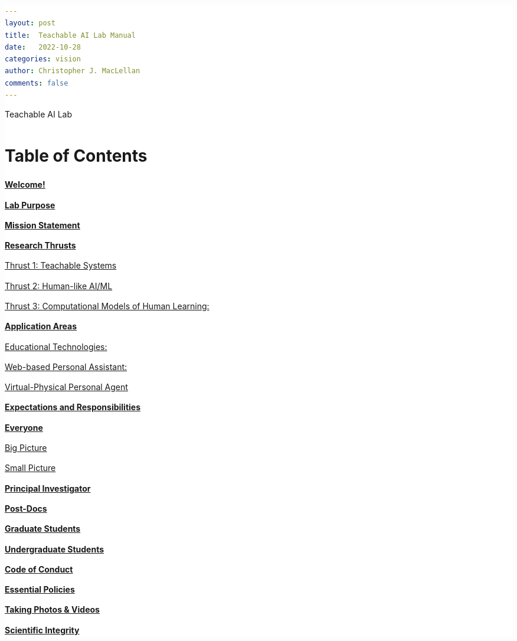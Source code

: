 ```yaml
---
layout: post
title:  Teachable AI Lab Manual
date:   2022-10-28
categories: vision
author: Christopher J. MacLellan
comments: false
---
```


Teachable AI Lab

# Table of Contents

**[Welcome!](#_Toc51169088)**

**[Lab Purpose](#_Toc51169089)**

**[Mission Statement](#_Toc51169090)**

**[Research Thrusts](#_Toc51169091)**

[Thrust 1: Teachable Systems](#_Toc51169092)

[Thrust 2: Human-like AI/ML](#_Toc51169093)

[Thrust 3: Computational Models of Human Learning:](#_Toc51169094)

**[Application Areas](#_Toc51169095)**

[Educational Technologies:](#_Toc51169096)

[Web-based Personal Assistant:](#_Toc51169097)

[Virtual-Physical Personal Agent](#_Toc51169098)

**[Expectations and Responsibilities](#_Toc51169099)**

**[Everyone](#_Toc51169100)**

[Big Picture](#_Toc51169101)

[Small Picture](#_Toc51169102)

**[Principal Investigator](#_Toc51169103)**

**[Post-Docs](#_Toc51169104)**

**[Graduate Students](#_Toc51169105)**

**[Undergraduate Students](#_Toc51169106)**

**[Code of Conduct](#_Toc51169107)**

**[Essential Policies](#_Toc51169108)**

**[Taking Photos & Videos](#_Toc51169109)**

**[Scientific Integrity](#_Toc51169110)**
